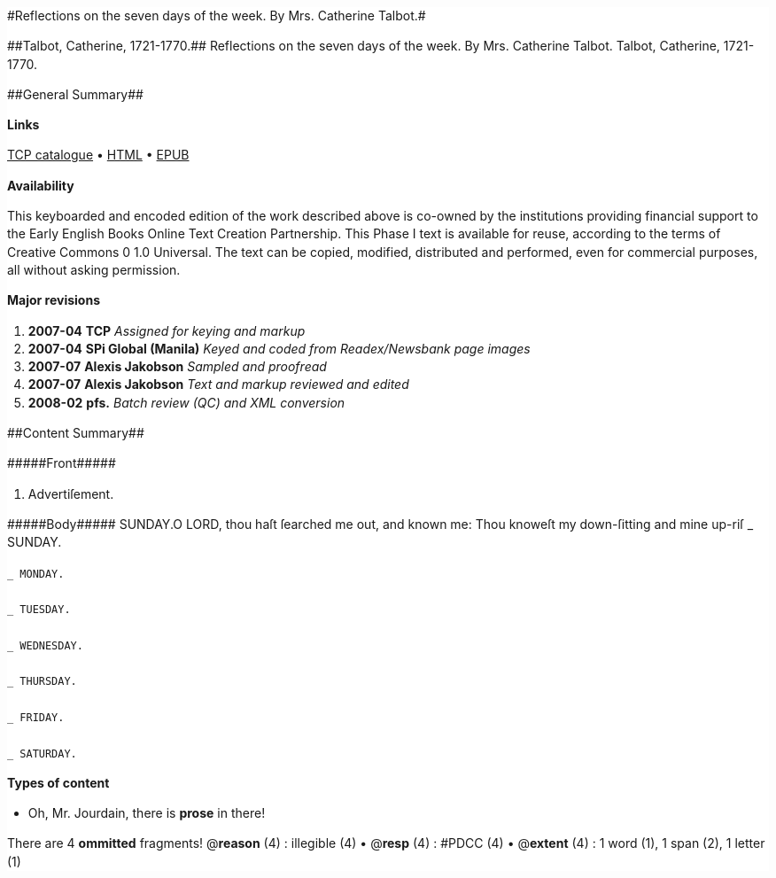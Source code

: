 #Reflections on the seven days of the week. By Mrs. Catherine Talbot.#

##Talbot, Catherine, 1721-1770.##
Reflections on the seven days of the week. By Mrs. Catherine Talbot.
Talbot, Catherine, 1721-1770.

##General Summary##

**Links**

[TCP catalogue](http://www.ota.ox.ac.uk/tcp/)  • 
[HTML](http://tei.it.ox.ac.uk/tcp/Texts-HTML/free/N28/N28951.html)  • 
[EPUB](http://tei.it.ox.ac.uk/tcp/Texts-EPUB/free/N28/N28951.epub)

**Availability**

This keyboarded and encoded edition of the
	       work described above is co-owned by the institutions
	       providing financial support to the Early English Books
	       Online Text Creation Partnership. This Phase I text is
	       available for reuse, according to the terms of Creative
	       Commons 0 1.0 Universal. The text can be copied,
	       modified, distributed and performed, even for
	       commercial purposes, all without asking permission.

**Major revisions**

1. __2007-04__ __TCP__ *Assigned for keying and markup*
1. __2007-04__ __SPi Global (Manila)__ *Keyed and coded from Readex/Newsbank page images*
1. __2007-07__ __Alexis Jakobson__ *Sampled and proofread*
1. __2007-07__ __Alexis Jakobson__ *Text and markup reviewed and edited*
1. __2008-02__ __pfs.__ *Batch review (QC) and XML conversion*

##Content Summary##

#####Front#####

1. Advertiſement.

#####Body#####
SUNDAY.O LORD, thou haſt ſearched me out, and known me: Thou knoweſt my down-ſitting and mine up-riſ
    _ SUNDAY.

    _ MONDAY.

    _ TUESDAY.

    _ WEDNESDAY.

    _ THURSDAY.

    _ FRIDAY.

    _ SATURDAY.

**Types of content**

  * Oh, Mr. Jourdain, there is **prose** in there!

There are 4 **ommitted** fragments! 
 @__reason__ (4) : illegible (4)  •  @__resp__ (4) : #PDCC (4)  •  @__extent__ (4) : 1 word (1), 1 span (2), 1 letter (1)

